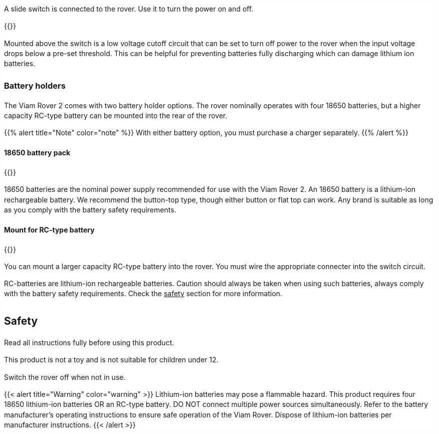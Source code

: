 A slide switch is connected to the rover.
Use it to turn the power on and off.

{{<imgproc src="get-started/try-viam/rover-resources/viam-rover-2/circuit.png" resize="400x" declaredimensions=true alt="Low-voltage cutoff circuit" >}}

Mounted above the switch is a low voltage cutoff circuit that can be set to turn off power to the rover when the input voltage drops below a pre-set threshold.
This can be helpful for preventing batteries fully discharging which can damage lithium ion batteries.

### Battery holders

The Viam Rover 2 comes with two battery holder options.
The rover nominally operates with four 18650 batteries, but a higher capacity RC-type battery can be mounted into the rear of the rover.

{{% alert title="Note" color="note" %}}
With either battery option, you must purchase a charger separately.
{{% /alert %}}

#### 18650 battery pack

{{<imgproc src="get-started/try-viam/rover-resources/viam-rover-2/battery-pack.png" resize="400x" declaredimensions=true alt="A battery pack" >}}

18650 batteries are the nominal power supply recommended for use with the Viam Rover 2.
An 18650 battery is a lithium-ion rechargeable battery.
We recommend the button-top type, though either button or flat top can work.
Any brand is suitable as long as you comply with the battery safety requirements.

#### Mount for RC-type battery

{{<imgproc src="get-started/try-viam/rover-resources/viam-rover-2/RC-mount.png" resize="400x" declaredimensions=true alt="RC battery mount" >}}

You can mount a larger capacity RC-type battery into the rover.
You must wire the appropriate connecter into the switch circuit.

RC-batteries are lithium-ion rechargeable batteries.
Caution should always be taken when using such batteries, always comply with the battery safety requirements.
Check the [safety](#safety) section for more information.

## Safety

Read all instructions fully before using this product.

This product is not a toy and is not suitable for children under 12.

Switch the rover off when not in use.

{{< alert title="Warning" color="warning" >}}
Lithium-ion batteries may pose a flammable hazard.
This product requires four 18650 lithium-ion batteries OR an RC-type battery.
DO NOT connect multiple power sources simultaneously.
Refer to the battery manufacturer’s operating instructions to ensure safe operation of the Viam Rover.
Dispose of lithium-ion batteries per manufacturer instructions.
{{< /alert >}}
